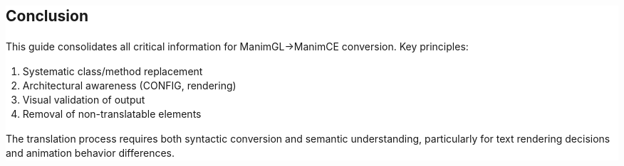 ```python
```

## Conclusion
This guide consolidates all critical information for ManimGL→ManimCE conversion. Key principles:
1. Systematic class/method replacement
2. Architectural awareness (CONFIG, rendering)
3. Visual validation of output
4. Removal of non-translatable elements

The translation process requires both syntactic conversion and semantic understanding, particularly for text rendering decisions and animation behavior differences.
